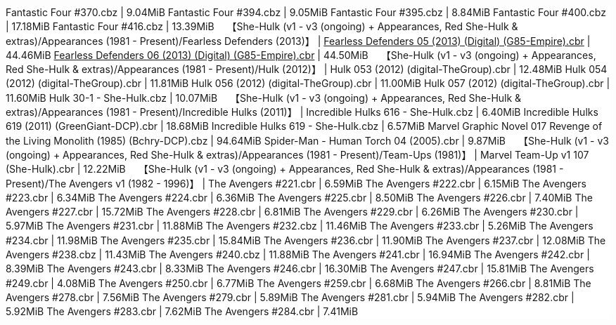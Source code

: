 Fantastic Four #370.cbz | 9.04MiB
Fantastic Four #394.cbz | 9.05MiB
Fantastic Four #395.cbz | 8.84MiB
Fantastic Four #400.cbz | 17.18MiB
Fantastic Four #416.cbz | 13.39MiB
&emsp;【She-Hulk (v1 - v3 (ongoing) + Appearances, Red She-Hulk & extras)/Appearances (1981 - Present)/Fearless Defenders (2013)】 | 
[Fearless Defenders 05 (2013) (Digital) (G85-Empire).cbr](https://github.com/alicewish/markdown/blob/master/comic/Fearless-Defenders-05-2013-Digital-G85-Empire-cbr.md) | 44.46MiB
[Fearless Defenders 06 (2013) (Digital) (G85-Empire).cbr](https://github.com/alicewish/markdown/blob/master/comic/Fearless-Defenders-06-2013-Digital-G85-Empire-cbr.md) | 44.50MiB
&emsp;【She-Hulk (v1 - v3 (ongoing) + Appearances, Red She-Hulk & extras)/Appearances (1981 - Present)/Hulk (2012)】 | 
Hulk 053 (2012) (digital-TheGroup).cbr | 12.48MiB
Hulk 054 (2012) (digital-TheGroup).cbr | 11.81MiB
Hulk 056 (2012) (digital-TheGroup).cbr | 11.00MiB
Hulk 057 (2012) (digital-TheGroup).cbr | 11.60MiB
Hulk 30-1 - She-Hulk.cbz | 10.07MiB
&emsp;【She-Hulk (v1 - v3 (ongoing) + Appearances, Red She-Hulk & extras)/Appearances (1981 - Present)/Incredible Hulks (2011)】 | 
Incredible Hulks 616 - She-Hulk.cbz | 6.40MiB
Incredible Hulks 619 (2011) (GreenGiant-DCP).cbr | 18.68MiB
Incredible Hulks 619 - She-Hulk.cbz | 6.57MiB
Marvel Graphic Novel 017 Revenge of the Living Monolith (1985) (Bchry-DCP).cbz | 94.64MiB
Spider-Man - Human Torch 04 (2005).cbr | 9.87MiB
&emsp;【She-Hulk (v1 - v3 (ongoing) + Appearances, Red She-Hulk & extras)/Appearances (1981 - Present)/Team-Ups (1981)】 | 
Marvel Team-Up v1 107 (She-Hulk).cbr | 12.22MiB
&emsp;【She-Hulk (v1 - v3 (ongoing) + Appearances, Red She-Hulk & extras)/Appearances (1981 - Present)/The Avengers v1 (1982 - 1996)】 | 
The Avengers #221.cbr | 6.59MiB
The Avengers #222.cbr | 6.15MiB
The Avengers #223.cbr | 6.34MiB
The Avengers #224.cbr | 6.36MiB
The Avengers #225.cbr | 8.50MiB
The Avengers #226.cbr | 7.40MiB
The Avengers #227.cbr | 15.72MiB
The Avengers #228.cbr | 6.81MiB
The Avengers #229.cbr | 6.26MiB
The Avengers #230.cbr | 5.97MiB
The Avengers #231.cbr | 11.88MiB
The Avengers #232.cbz | 11.46MiB
The Avengers #233.cbr | 5.26MiB
The Avengers #234.cbr | 11.98MiB
The Avengers #235.cbr | 15.84MiB
The Avengers #236.cbr | 11.90MiB
The Avengers #237.cbr | 12.08MiB
The Avengers #238.cbz | 11.43MiB
The Avengers #240.cbz | 11.88MiB
The Avengers #241.cbr | 16.94MiB
The Avengers #242.cbr | 8.39MiB
The Avengers #243.cbr | 8.33MiB
The Avengers #246.cbr | 16.30MiB
The Avengers #247.cbr | 15.81MiB
The Avengers #249.cbr | 4.08MiB
The Avengers #250.cbr | 6.77MiB
The Avengers #259.cbr | 6.68MiB
The Avengers #266.cbr | 8.81MiB
The Avengers #278.cbr | 7.56MiB
The Avengers #279.cbr | 5.89MiB
The Avengers #281.cbr | 5.94MiB
The Avengers #282.cbr | 5.92MiB
The Avengers #283.cbr | 7.62MiB
The Avengers #284.cbr | 7.41MiB